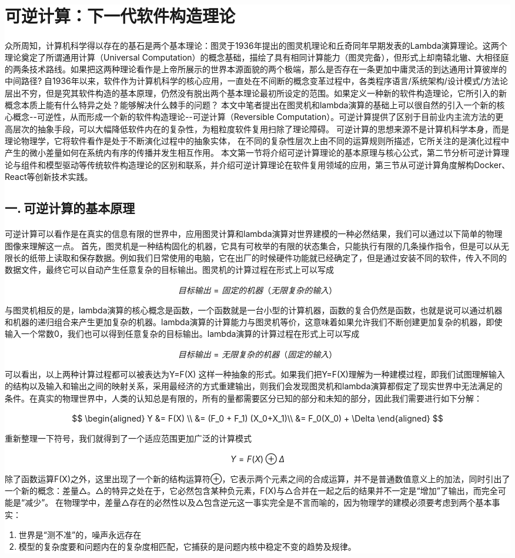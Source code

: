 # 可逆计算：下一代软件构造理论

众所周知，计算机科学得以存在的基石是两个基本理论：图灵于1936年提出的图灵机理论和丘奇同年早期发表的Lambda演算理论。这两个理论奠定了所谓通用计算（Universal Computation）的概念基础，描绘了具有相同计算能力（图灵完备），但形式上却南辕北辙、大相径庭的两条技术路线。如果把这两种理论看作是上帝所展示的世界本源面貌的两个极端，那么是否存在一条更加中庸灵活的到达通用计算彼岸的中间路径?
自1936年以来，软件作为计算机科学的核心应用，一直处在不间断的概念变革过程中，各类程序语言/系统架构/设计模式/方法论层出不穷，但是究其软件构造的基本原理，仍然没有脱出两个基本理论最初所设定的范围。如果定义一种新的软件构造理论，它所引入的新概念本质上能有什么特异之处？能够解决什么棘手的问题？
本文中笔者提出在图灵机和lambda演算的基础上可以很自然的引入一个新的核心概念--可逆性，从而形成一个新的软件构造理论--可逆计算（Reversible Computation）。可逆计算提供了区别于目前业内主流方法的更高层次的抽象手段，可以大幅降低软件内在的复杂性，为粗粒度软件复用扫除了理论障碍。
可逆计算的思想来源不是计算机科学本身，而是理论物理学，它将软件看作是处于不断演化过程中的抽象实体， 在不同的复杂性层次上由不同的运算规则所描述，它所关注的是演化过程中产生的微小差量如何在系统内有序的传播并发生相互作用。
本文第一节将介绍可逆计算理论的基本原理与核心公式，第二节分析可逆计算理论与组件和模型驱动等传统软件构造理论的区别和联系，并介绍可逆计算理论在软件复用领域的应用，第三节从可逆计算角度解构Docker、React等创新技术实践。

## 一.  可逆计算的基本原理

可逆计算可以看作是在真实的信息有限的世界中，应用图灵计算和lambda演算对世界建模的一种必然结果，我们可以通过以下简单的物理图像来理解这一点。
首先，图灵机是一种结构固化的机器，它具有可枚举的有限的状态集合，只能执行有限的几条操作指令，但是可以从无限长的纸带上读取和保存数据。例如我们日常使用的电脑，它在出厂的时候硬件功能就已经确定了，但是通过安装不同的软件，传入不同的数据文件，最终它可以自动产生任意复杂的目标输出。图灵机的计算过程在形式上可以写成

$$
目标输出 = 固定的机器（无限复杂的输入）
$$

与图灵机相反的是，lambda演算的核心概念是函数，一个函数就是一台小型的计算机器，函数的复合仍然是函数，也就是说可以通过机器和机器的递归组合来产生更加复杂的机器。lambda演算的计算能力与图灵机等价，这意味着如果允许我们不断创建更加复杂的机器，即使输入一个常数0，我们也可以得到任意复杂的目标输出。lambda演算的计算过程在形式上可以写成

$$
目标输出 = 无限复杂的机器（固定的输入）
$$

可以看出，以上两种计算过程都可以被表达为Y=F(X) 这样一种抽象的形式。如果我们把Y=F(X)理解为一种建模过程，即我们试图理解输入的结构以及输入和输出之间的映射关系，采用最经济的方式重建输出，则我们会发现图灵机和lambda演算都假定了现实世界中无法满足的条件。在真实的物理世界中，人类的认知总是有限的，所有的量都需要区分已知的部分和未知的部分，因此我们需要进行如下分解：

$$
\begin{aligned}
 Y &= F(X) \\
   &= (F_0 + F_1) (X_0+X_1)\\
   &= F_0(X_0) + \Delta
\end{aligned}
$$

重新整理一下符号，我们就得到了一个适应范围更加广泛的计算模式

$$
Y = F(X) \oplus \Delta
$$

除了函数运算F(X)之外，这里出现了一个新的结构运算符⊕，它表示两个元素之间的合成运算，并不是普通数值意义上的加法，同时引出了一个新的概念：差量△。△的特异之处在于，它必然包含某种负元素，F(X)与△合并在一起之后的结果并不一定是“增加”了输出，而完全可能是“减少”。
在物理学中，差量△存在的必然性以及△包含逆元这一事实完全是不言而喻的，因为物理学的建模必须要考虑到两个基本事实：

1. 世界是“测不准”的，噪声永远存在
2. 模型的复杂度要和问题内在的复杂度相匹配，它捕获的是问题内核中稳定不变的趋势及规律。
